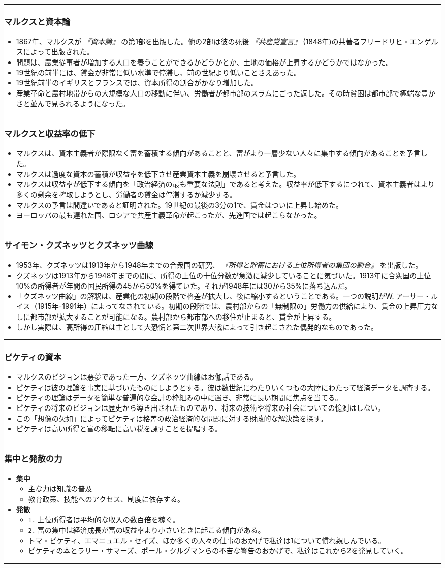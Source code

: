
---

### マルクスと資本論

- 1867年、マルクスが *『資本論』* の第1部を出版した。他の2部は彼の死後 *『共産党宣言』* (1848年)の共著者フリードリヒ・エンゲルスによって出版された。
- 問題は、農業従事者が増加する人口を養うことができるかどうかとか、土地の価格が上昇するかどうかではなかった。
- 19世紀の前半には、賃金が非常に低い水準で停滞し、前の世紀より低いことさえあった。
- 19世紀前半のイギリスとフランスでは、資本所得の割合がかなり増加した。
- 産業革命と農村地帯からの大規模な人口の移動に伴い、労働者が都市部のスラムにごった返した。その時貧困は都市部で極端な豊かさと並んで見られるようになった。

---

### マルクスと収益率の低下

- マルクスは、資本主義者が際限なく富を蓄積する傾向があることと、富がより一層少ない人々に集中する傾向があることを予言した。
- マルクスは過度な資本の蓄積が収益率を低下させ産業資本主義を崩壊させると予言した。
- マルクスは収益率が低下する傾向を「政治経済の最も重要な法則」であると考えた。収益率が低下するにつれて、資本主義者はより多くの剰余を搾取しようとし、労働者の賃金は停滞するか減少する。
- マルクスの予言は間違いであると証明された。19世紀の最後の3分の1で、賃金はついに上昇し始めた。
- ヨーロッパの最も遅れた国、ロシアで共産主義革命が起こったが、先進国では起こらなかった。

---

### サイモン・クズネッツとクズネッツ曲線

- 1953年、クズネッツは1913年から1948年までの合衆国の研究、 *『所得と貯蓄における上位所得者の集団の割合』* を出版した。
- クズネッツは1913年から1948年までの間に、所得の上位の十位分数が急激に減少していることに気づいた。1913年に合衆国の上位10%の所得者が年間の国民所得の45から50%を得ていた。それが1948年には30から35%に落ち込んだ。
- 「クズネッツ曲線」の解釈は、産業化の初期の段階で格差が拡大し、後に縮小するということである。一つの説明がW. アーサー・ルイス（1915年-1991年）によってなされている。初期の段階では、農村部からの「無制限の」労働力の供給により、賃金の上昇圧力なしに都市部が拡大することが可能になる。農村部から都市部への移住が止まると、賃金が上昇する。
- しかし実際は、高所得の圧縮は主として大恐慌と第二次世界大戦によって引き起こされた偶発的なものであった。

---

### ピケティの資本

- マルクスのビジョンは悪夢であった一方、クズネッツ曲線はお伽話である。
- ピケティは彼の理論を事実に基づいたものにしようとする。彼は数世紀にわたりいくつもの大陸にわたって経済データを調査する。
- ピケティの理論はデータを簡単な普遍的な会計の枠組みの中に置き、非常に長い期間に焦点を当てる。
- ピケティの将来のビジョンは歴史から導き出されたものであり、将来の技術や将来の社会についての憶測はしない。
- この「想像の欠如」によってピケティは格差の政治経済的な問題に対する財政的な解決策を探す。
- ピケティは高い所得と富の移転に高い税を課すことを提唱する。

---

### 集中と発散の力

- **集中**
    - 主な力は知識の普及
    - 教育政策、技能へのアクセス、制度に依存する。
- **発散**
    - `1.` 上位所得者は平均的な収入の数百倍を稼ぐ。
    - `2.` 富の集中は経済成長が富の収益率より小さいときに起こる傾向がある。
    - トマ・ピケティ、エマニュエル・セイズ、ほか多くの人々の仕事のおかげで私達は1について慣れ親しんでいる。
    - ピケティの本とラリー・サマーズ、ポール・クルグマンらの不吉な警告のおかげで、私達はこれから2を発見していく。

---